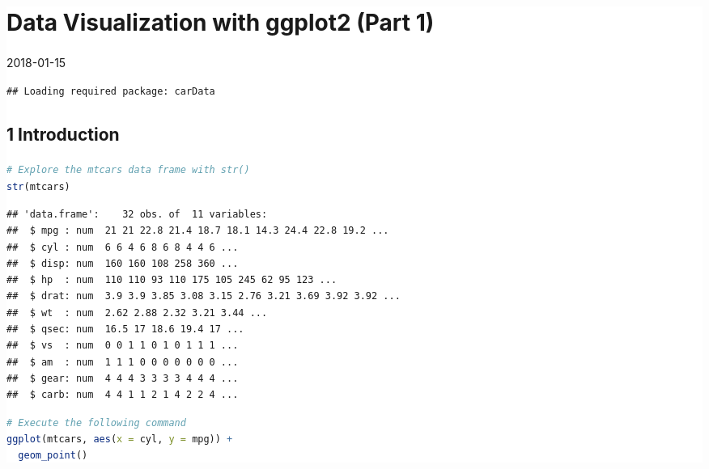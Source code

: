 Data Visualization with ggplot2 (Part 1)
================
2018-01-15

    ## Loading required package: carData

1 Introduction
--------------

``` r
# Explore the mtcars data frame with str()
str(mtcars)
```

    ## 'data.frame':    32 obs. of  11 variables:
    ##  $ mpg : num  21 21 22.8 21.4 18.7 18.1 14.3 24.4 22.8 19.2 ...
    ##  $ cyl : num  6 6 4 6 8 6 8 4 4 6 ...
    ##  $ disp: num  160 160 108 258 360 ...
    ##  $ hp  : num  110 110 93 110 175 105 245 62 95 123 ...
    ##  $ drat: num  3.9 3.9 3.85 3.08 3.15 2.76 3.21 3.69 3.92 3.92 ...
    ##  $ wt  : num  2.62 2.88 2.32 3.21 3.44 ...
    ##  $ qsec: num  16.5 17 18.6 19.4 17 ...
    ##  $ vs  : num  0 0 1 1 0 1 0 1 1 1 ...
    ##  $ am  : num  1 1 1 0 0 0 0 0 0 0 ...
    ##  $ gear: num  4 4 4 3 3 3 3 4 4 4 ...
    ##  $ carb: num  4 4 1 1 2 1 4 2 2 4 ...

``` r
# Execute the following command
ggplot(mtcars, aes(x = cyl, y = mpg)) +
  geom_point()
```
